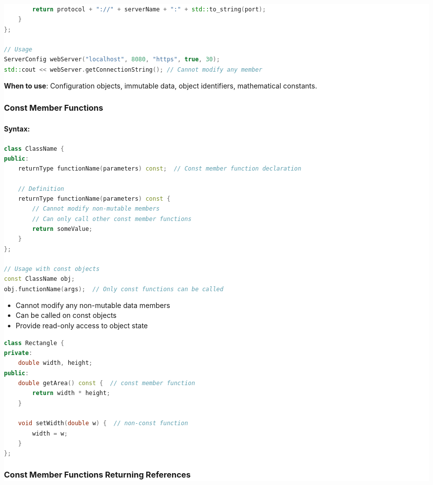```cpp
        return protocol + "://" + serverName + ":" + std::to_string(port);
    }
};

// Usage
ServerConfig webServer("localhost", 8080, "https", true, 30);
std::cout << webServer.getConnectionString(); // Cannot modify any member
```

**When to use**: Configuration objects, immutable data, object identifiers, mathematical constants.

### Const Member Functions

#### Syntax:
```cpp
class ClassName {
public:
    returnType functionName(parameters) const;  // Const member function declaration
    
    // Definition
    returnType functionName(parameters) const {
        // Cannot modify non-mutable members
        // Can only call other const member functions
        return someValue;
    }
};

// Usage with const objects
const ClassName obj;
obj.functionName(args);  // Only const functions can be called
```

- Cannot modify any non-mutable data members
- Can be called on const objects
- Provide read-only access to object state

```cpp
class Rectangle {
private:
    double width, height;
public:
    double getArea() const {  // const member function
        return width * height;
    }
    
    void setWidth(double w) {  // non-const function
        width = w;
    }
};
```

### Const Member Functions Returning References
